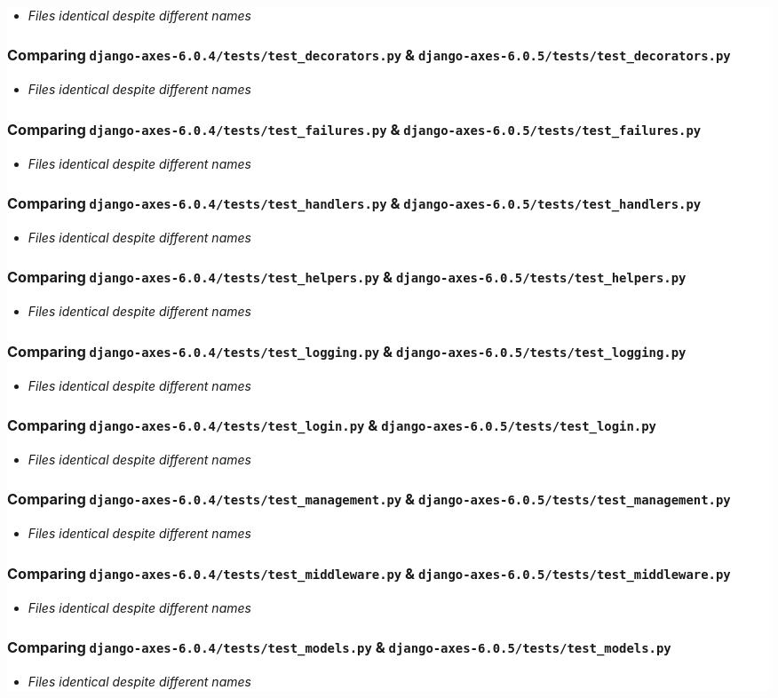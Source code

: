  * *Files identical despite different names*

### Comparing `django-axes-6.0.4/tests/test_decorators.py` & `django-axes-6.0.5/tests/test_decorators.py`

 * *Files identical despite different names*

### Comparing `django-axes-6.0.4/tests/test_failures.py` & `django-axes-6.0.5/tests/test_failures.py`

 * *Files identical despite different names*

### Comparing `django-axes-6.0.4/tests/test_handlers.py` & `django-axes-6.0.5/tests/test_handlers.py`

 * *Files identical despite different names*

### Comparing `django-axes-6.0.4/tests/test_helpers.py` & `django-axes-6.0.5/tests/test_helpers.py`

 * *Files identical despite different names*

### Comparing `django-axes-6.0.4/tests/test_logging.py` & `django-axes-6.0.5/tests/test_logging.py`

 * *Files identical despite different names*

### Comparing `django-axes-6.0.4/tests/test_login.py` & `django-axes-6.0.5/tests/test_login.py`

 * *Files identical despite different names*

### Comparing `django-axes-6.0.4/tests/test_management.py` & `django-axes-6.0.5/tests/test_management.py`

 * *Files identical despite different names*

### Comparing `django-axes-6.0.4/tests/test_middleware.py` & `django-axes-6.0.5/tests/test_middleware.py`

 * *Files identical despite different names*

### Comparing `django-axes-6.0.4/tests/test_models.py` & `django-axes-6.0.5/tests/test_models.py`

 * *Files identical despite different names*

